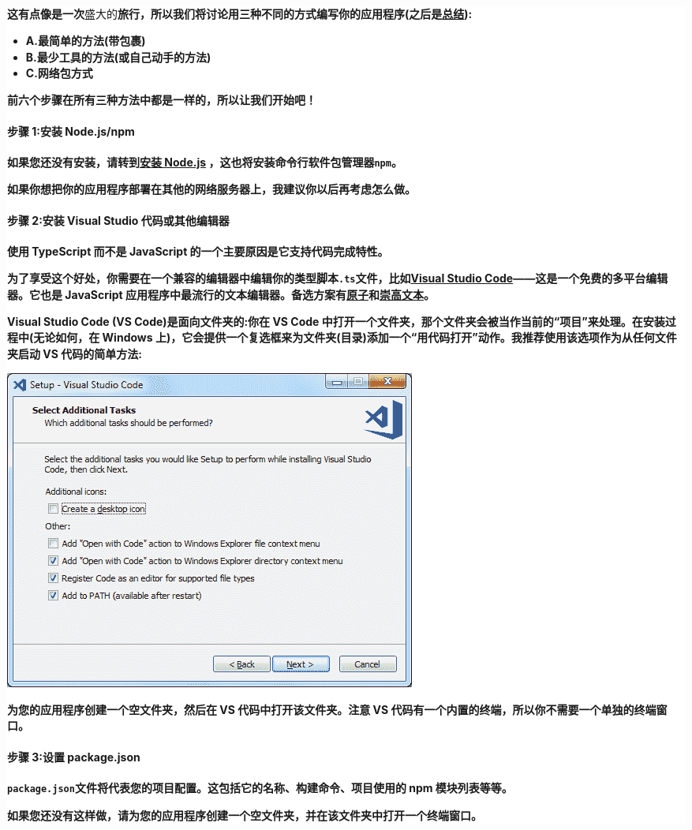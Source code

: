 **这有点像是一次**盛大的**旅行，所以我们将讨论用三种不同的方式编写你的应用程序(之后是[总结](http://typescript-react-primer.loyc.net/tutorial-3.html)):**

*   **A.最简单的方法(带包裹)**
*   **B.最少工具的方法(或自己动手的方法)**
*   **C.网络包方式**

**前六个步骤在所有三种方法中都是一样的，所以让我们开始吧！**

#### **步骤 1:安装 Node.js/npm**

**如果您还没有安装，请转到[安装 Node.js](https://nodejs.org/en/download/) ，这也将安装命令行软件包管理器`npm`。**

**如果你想把你的应用程序部署在其他的网络服务器上，我建议你以后再考虑怎么做。**

#### **步骤 2:安装 Visual Studio 代码或其他编辑器**

**使用 TypeScript 而不是 JavaScript 的一个主要原因是它支持代码完成特性。**

**为了享受这个好处，你需要在一个兼容的编辑器中编辑你的类型脚本`.ts`文件，比如[Visual Studio Code](https://code.visualstudio.com/download)——这是一个免费的多平台编辑器。它也是 JavaScript 应用程序中最流行的文本编辑器。备选方案有[原子](https://atom.io/)和[崇高文本](https://www.sublimetext.com/)。**

**Visual Studio Code (VS Code)是面向文件夹的:你在 VS Code 中打开一个文件夹，那个文件夹会被当作当前的“项目”来处理。在安装过程中(无论如何，在 Windows 上)，它会提供一个复选框来为文件夹(目录)添加一个“用代码打开”动作。我推荐使用该选项作为从任何文件夹启动 VS 代码的简单方法:**

**![0*g75_7UBpUFqxHqwo](img/c926f1382ee54f767048955022683a2f.png)**

**为您的应用程序创建一个空文件夹，然后在 VS 代码中打开该文件夹。注意 VS 代码有一个内置的终端，所以你不需要一个单独的终端窗口。**

#### **步骤 3:设置 package.json**

**`package.json`文件将代表您的项目配置。这包括它的名称、构建命令、项目使用的 npm 模块列表等等。**

**如果您还没有这样做，请为您的应用程序创建一个空文件夹，并在该文件夹中打开一个终端窗口。**
